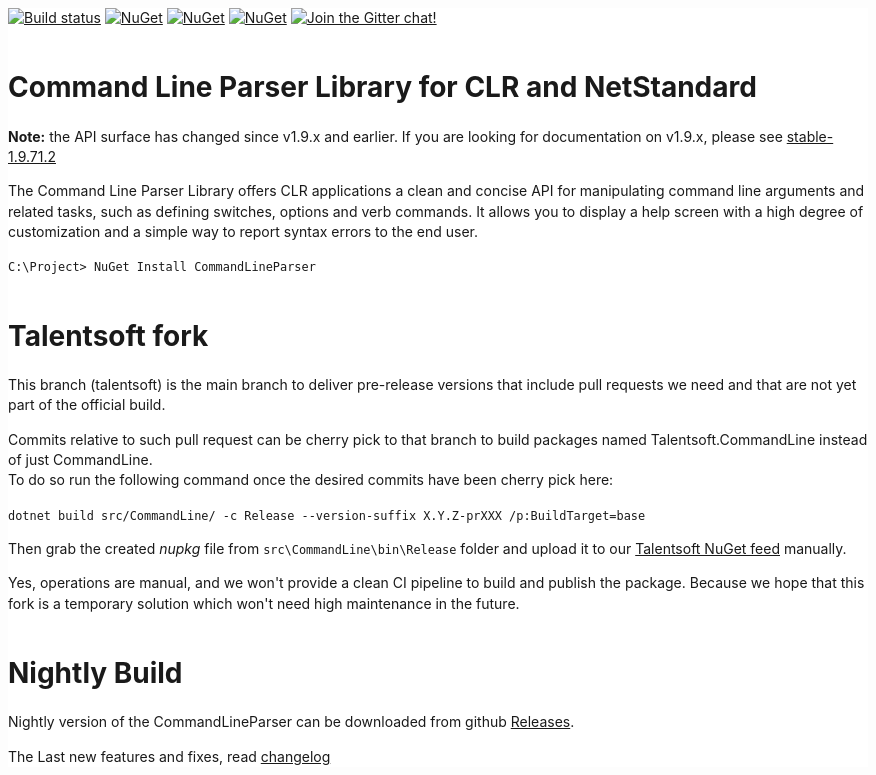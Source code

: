 [![Build status](https://ci.appveyor.com/api/projects/status/p61dj8udxs2aocmo/branch/master?svg=true)](https://ci.appveyor.com/project/commandlineparser/commandline/branch/master)
[![NuGet](https://img.shields.io/nuget/dt/commandlineparser.svg)](http://nuget.org/packages/commandlineparser)
[![NuGet](https://img.shields.io/nuget/v/commandlineparser.svg)](https://www.nuget.org/packages/CommandLineParser/)
[![NuGet](https://img.shields.io/nuget/vpre/commandlineparser.svg)](https://www.nuget.org/packages/CommandLineParser/)
[![Join the Gitter chat!](https://badges.gitter.im/gsscoder/commandline.svg)](https://gitter.im/gsscoder/commandline?utm_source=badge&utm_medium=badge&utm_campaign=pr-badge&utm_content=badge)

# Command Line Parser Library for CLR and NetStandard

**Note:** the API surface has changed since v1.9.x and earlier. If you are looking for documentation on v1.9.x, please see [stable-1.9.71.2](https://github.com/gsscoder/commandline/tree/stable-1.9.71.2)

The Command Line Parser Library offers CLR applications a clean and concise API for manipulating command line arguments and related tasks, such as defining switches, options and verb commands. It allows you to display a help screen with a high degree of customization and a simple way to report syntax errors to the end user.

```
C:\Project> NuGet Install CommandLineParser
```

# Talentsoft fork
This branch (talentsoft) is the main branch to deliver pre-release versions that include pull requests we need and that are not yet part of the official build.

Commits relative to such pull request can be cherry pick to that branch to build packages named Talentsoft.CommandLine instead of just CommandLine.  
To do so run the following command once the desired commits have been cherry pick here:

```
dotnet build src/CommandLine/ -c Release --version-suffix X.Y.Z-prXXX /p:BuildTarget=base
```
Then grab the created *nupkg* file from `src\CommandLine\bin\Release` folder and upload it to our [Talentsoft NuGet feed](http://srv-rd-packages.talentsoft.com/feeds/Talentsoft) manually.

Yes, operations are manual, and we won't provide a clean CI pipeline to build and publish the package. Because we hope that this fork is a temporary solution which won't need high maintenance in the future.

# Nightly Build

Nightly version of the CommandLineParser can be downloaded from github [Releases](https://github.com/commandlineparser/commandline/releases). 

The Last new features and fixes, read [changelog](https://github.com/commandlineparser/commandline/blob/master/CHANGELOG.md)
